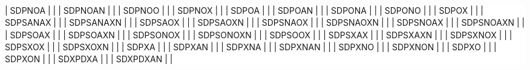 | SDPNOA |  |
| SDPNOAN |  |
| SDPNOO |  |
| SDPNOX |  |
| SDPOA |  |
| SDPOAN |  |
| SDPONA |  |
| SDPONO |  |
| SDPOX |  |
| SDPSANAX |  |
| SDPSANAXN |  |
| SDPSAOX |  |
| SDPSAOXN |  |
| SDPSNAOX |  |
| SDPSNAOXN |  |
| SDPSNOAX |  |
| SDPSNOAXN |  |
| SDPSOAX |  |
| SDPSOAXN |  |
| SDPSONOX |  |
| SDPSONOXN |  |
| SDPSOOX |  |
| SDPSXAX |  |
| SDPSXAXN |  |
| SDPSXNOX |  |
| SDPSXOX |  |
| SDPSXOXN |  |
| SDPXA |  |
| SDPXAN |  |
| SDPXNA |  |
| SDPXNAN |  |
| SDPXNO |  |
| SDPXNON |  |
| SDPXO |  |
| SDPXON |  |
| SDXPDXA |  |
| SDXPDXAN |  |